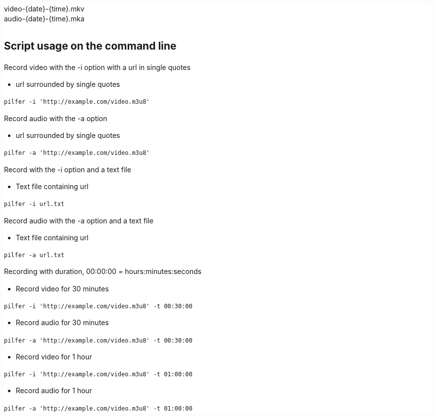video-{date}-{time}.mkv  
audio-{date}-{time}.mka


## Script usage on the command line

Record video with the -i option with a url in single quotes

* url surrounded by single quotes

```
pilfer -i 'http://example.com/video.m3u8'
```

Record audio with the -a option

* url surrounded by single quotes

```
pilfer -a 'http://example.com/video.m3u8'
```

Record with the -i option and a text file

* Text file containing url

```
pilfer -i url.txt
```

Record audio with the -a option and a text file

* Text file containing url

```
pilfer -a url.txt
```

Recording with duration, 00:00:00 = hours:minutes:seconds

* Record video for 30 minutes

```
pilfer -i 'http://example.com/video.m3u8' -t 00:30:00
```

* Record audio for 30 minutes

```
pilfer -a 'http://example.com/video.m3u8' -t 00:30:00
```

* Record video for 1 hour

```
pilfer -i 'http://example.com/video.m3u8' -t 01:00:00
```

* Record audio for 1 hour

```
pilfer -a 'http://example.com/video.m3u8' -t 01:00:00
```
